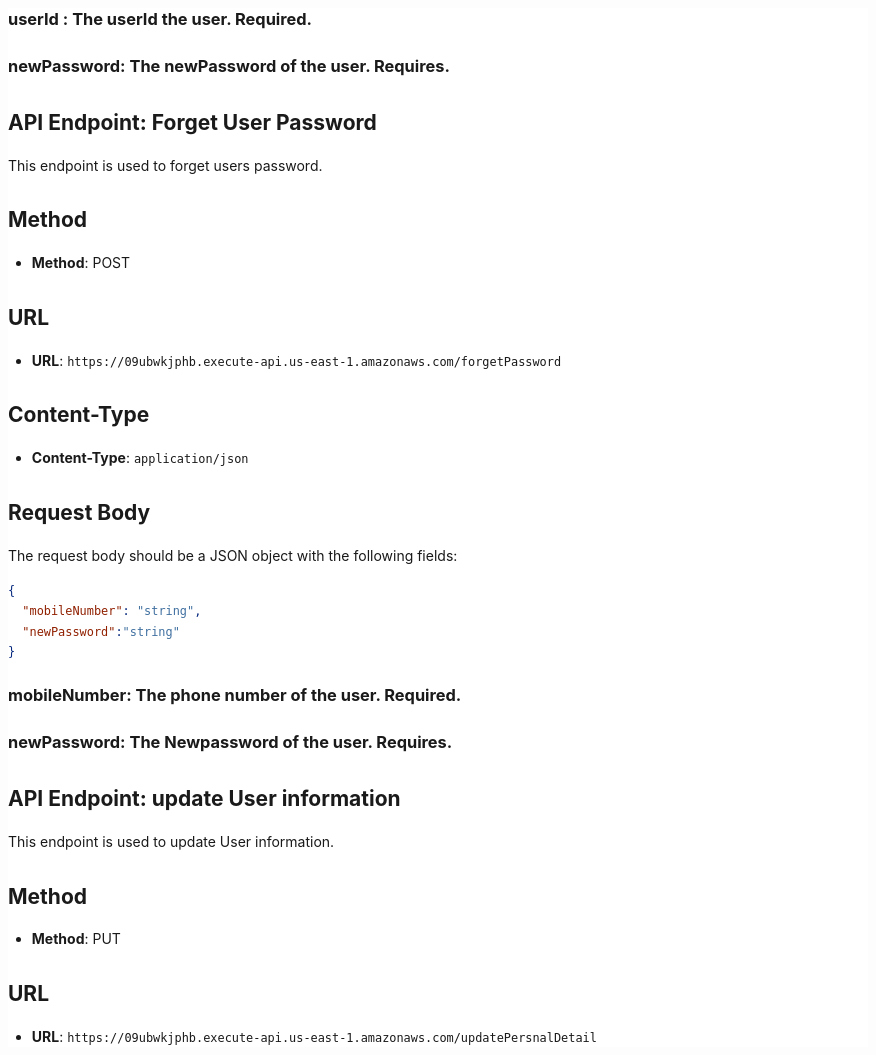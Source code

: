 ### userId : The userId the user. Required.
### newPassword: The newPassword of the user. Requires.





## API Endpoint: Forget User Password

This endpoint is used to forget users password.

## Method

- **Method**: POST

## URL

- **URL**: `https://09ubwkjphb.execute-api.us-east-1.amazonaws.com/forgetPassword`

## Content-Type

- **Content-Type**: `application/json`

## Request Body

The request body should be a JSON object with the following fields:

```json
{
  "mobileNumber": "string",
  "newPassword":"string"
}
```

### mobileNumber: The phone number of the user. Required.
### newPassword: The Newpassword of the user. Requires.



## API Endpoint: update User information

This endpoint is used to update User information.

## Method

- **Method**: PUT

## URL

- **URL**: `https://09ubwkjphb.execute-api.us-east-1.amazonaws.com/updatePersnalDetail`
